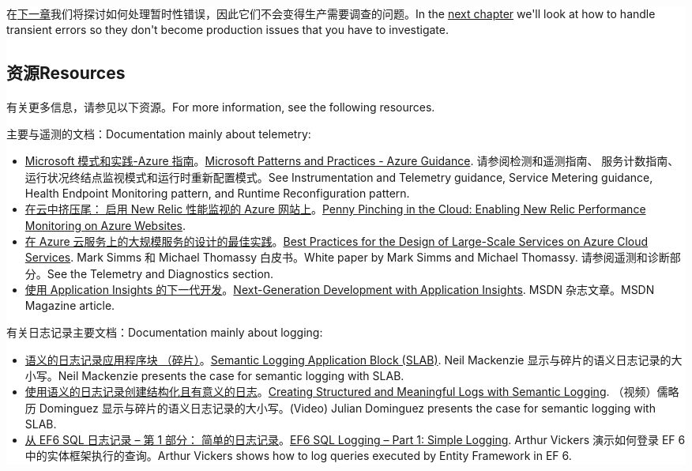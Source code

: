 <span data-ttu-id="3d163-298">在[下一章](transient-fault-handling.md)我们将探讨如何处理暂时性错误，因此它们不会变得生产需要调查的问题。</span><span class="sxs-lookup"><span data-stu-id="3d163-298">In the [next chapter](transient-fault-handling.md) we'll look at how to handle transient errors so they don't become production issues that you have to investigate.</span></span>

## <a name="resources"></a><span data-ttu-id="3d163-299">资源</span><span class="sxs-lookup"><span data-stu-id="3d163-299">Resources</span></span>

<span data-ttu-id="3d163-300">有关更多信息，请参见以下资源。</span><span class="sxs-lookup"><span data-stu-id="3d163-300">For more information, see the following resources.</span></span>

<span data-ttu-id="3d163-301">主要与遥测的文档：</span><span class="sxs-lookup"><span data-stu-id="3d163-301">Documentation mainly about telemetry:</span></span>

- <span data-ttu-id="3d163-302">[Microsoft 模式和实践-Azure 指南](https://msdn.microsoft.com/library/dn568099.aspx)。</span><span class="sxs-lookup"><span data-stu-id="3d163-302">[Microsoft Patterns and Practices - Azure Guidance](https://msdn.microsoft.com/library/dn568099.aspx).</span></span> <span data-ttu-id="3d163-303">请参阅检测和遥测指南、 服务计数指南、 运行状况终结点监视模式和运行时重新配置模式。</span><span class="sxs-lookup"><span data-stu-id="3d163-303">See Instrumentation and Telemetry guidance, Service Metering  guidance, Health Endpoint Monitoring pattern, and Runtime Reconfiguration pattern.</span></span>
- <span data-ttu-id="3d163-304">[在云中挤压尾： 启用 New Relic 性能监视的 Azure 网站上](http://www.hanselman.com/blog/PennyPinchingInTheCloudEnablingNewRelicPerformanceMonitoringOnWindowsAzureWebsites.aspx)。</span><span class="sxs-lookup"><span data-stu-id="3d163-304">[Penny Pinching in the Cloud: Enabling New Relic Performance Monitoring on Azure Websites](http://www.hanselman.com/blog/PennyPinchingInTheCloudEnablingNewRelicPerformanceMonitoringOnWindowsAzureWebsites.aspx).</span></span>
- <span data-ttu-id="3d163-305">[在 Azure 云服务上的大规模服务的设计的最佳实践](https://msdn.microsoft.com/library/windowsazure/jj717232.aspx)。</span><span class="sxs-lookup"><span data-stu-id="3d163-305">[Best Practices for the Design of Large-Scale Services on Azure Cloud Services](https://msdn.microsoft.com/library/windowsazure/jj717232.aspx).</span></span> <span data-ttu-id="3d163-306">Mark Simms 和 Michael Thomassy 白皮书。</span><span class="sxs-lookup"><span data-stu-id="3d163-306">White paper by Mark Simms and Michael Thomassy.</span></span> <span data-ttu-id="3d163-307">请参阅遥测和诊断部分。</span><span class="sxs-lookup"><span data-stu-id="3d163-307">See the Telemetry and Diagnostics section.</span></span>
- <span data-ttu-id="3d163-308">[使用 Application Insights 的下一代开发](https://msdn.microsoft.com/magazine/dn683794.aspx)。</span><span class="sxs-lookup"><span data-stu-id="3d163-308">[Next-Generation Development with Application Insights](https://msdn.microsoft.com/magazine/dn683794.aspx).</span></span> <span data-ttu-id="3d163-309">MSDN 杂志文章。</span><span class="sxs-lookup"><span data-stu-id="3d163-309">MSDN Magazine article.</span></span>

<span data-ttu-id="3d163-310">有关日志记录主要文档：</span><span class="sxs-lookup"><span data-stu-id="3d163-310">Documentation mainly about logging:</span></span>

- <span data-ttu-id="3d163-311">[语义的日志记录应用程序块 （碎片）](http://convective.wordpress.com/2013/08/12/semantic-logging-application-block-slab/)。</span><span class="sxs-lookup"><span data-stu-id="3d163-311">[Semantic Logging Application Block (SLAB)](http://convective.wordpress.com/2013/08/12/semantic-logging-application-block-slab/).</span></span> <span data-ttu-id="3d163-312">Neil Mackenzie 显示与碎片的语义日志记录的大小写。</span><span class="sxs-lookup"><span data-stu-id="3d163-312">Neil Mackenzie presents the case for semantic logging with SLAB.</span></span>
- <span data-ttu-id="3d163-313">[使用语义的日志记录创建结构化且有意义的日志](https://channel9.msdn.com/Events/Build/2013/3-336)。</span><span class="sxs-lookup"><span data-stu-id="3d163-313">[Creating Structured and Meaningful Logs with Semantic Logging](https://channel9.msdn.com/Events/Build/2013/3-336).</span></span> <span data-ttu-id="3d163-314">（视频）儒略历 Dominguez 显示与碎片的语义日志记录的大小写。</span><span class="sxs-lookup"><span data-stu-id="3d163-314">(Video) Julian Dominguez presents the case for semantic logging with SLAB.</span></span>
- <span data-ttu-id="3d163-315">[从 EF6 SQL 日志记录 – 第 1 部分： 简单的日志记录](http://blog.oneunicorn.com/2013/05/08/ef6-sql-logging-part-1-simple-logging/)。</span><span class="sxs-lookup"><span data-stu-id="3d163-315">[EF6 SQL Logging – Part 1: Simple Logging](http://blog.oneunicorn.com/2013/05/08/ef6-sql-logging-part-1-simple-logging/).</span></span> <span data-ttu-id="3d163-316">Arthur Vickers 演示如何登录 EF 6 中的实体框架执行的查询。</span><span class="sxs-lookup"><span data-stu-id="3d163-316">Arthur Vickers shows how to log queries executed by Entity Framework in EF 6.</span></span>